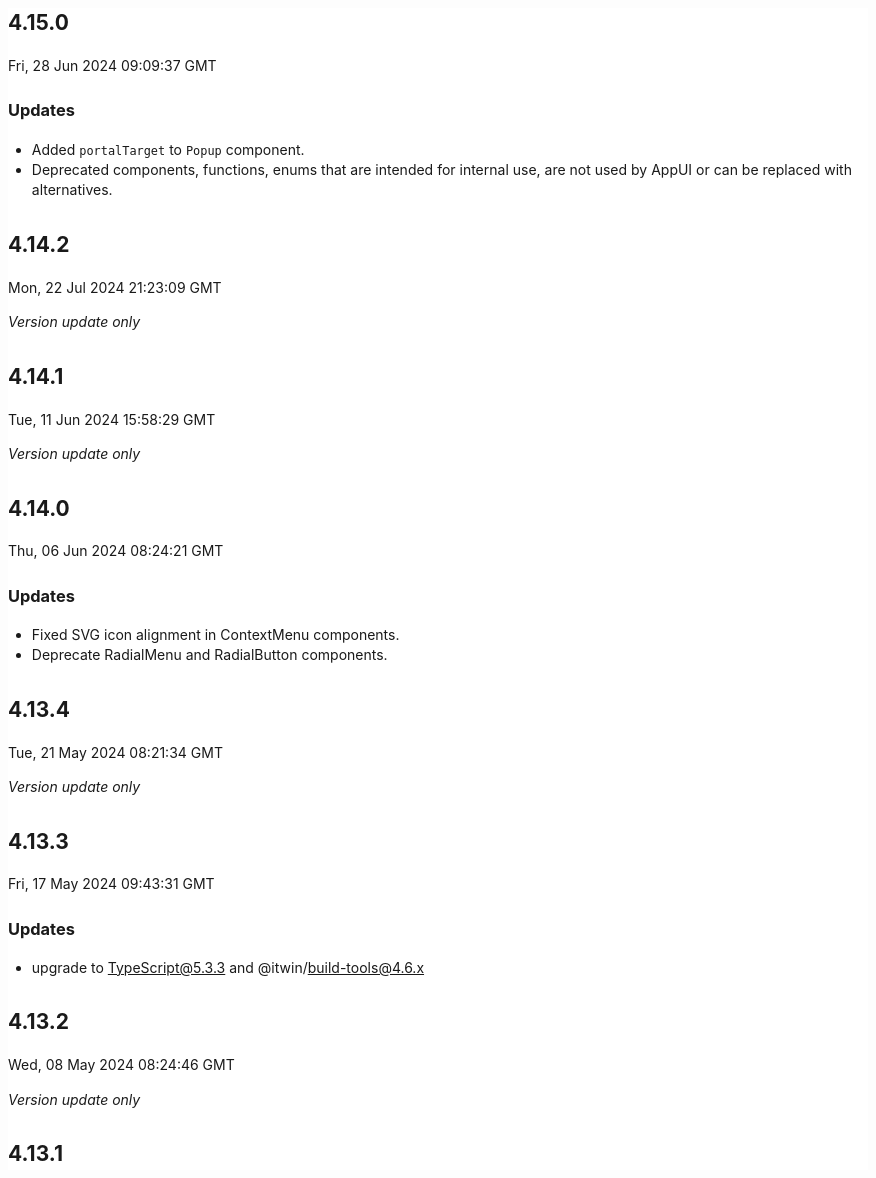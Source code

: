 ## 4.15.0

Fri, 28 Jun 2024 09:09:37 GMT

### Updates

- Added `portalTarget` to `Popup` component.
- Deprecated components, functions, enums that are intended for internal use, are not used by AppUI or can be replaced with alternatives.

## 4.14.2

Mon, 22 Jul 2024 21:23:09 GMT

_Version update only_

## 4.14.1

Tue, 11 Jun 2024 15:58:29 GMT

_Version update only_

## 4.14.0

Thu, 06 Jun 2024 08:24:21 GMT

### Updates

- Fixed SVG icon alignment in ContextMenu components.
- Deprecate RadialMenu and RadialButton components.

## 4.13.4

Tue, 21 May 2024 08:21:34 GMT

_Version update only_

## 4.13.3

Fri, 17 May 2024 09:43:31 GMT

### Updates

- upgrade to TypeScript@5.3.3 and @itwin/build-tools@4.6.x

## 4.13.2

Wed, 08 May 2024 08:24:46 GMT

_Version update only_

## 4.13.1
